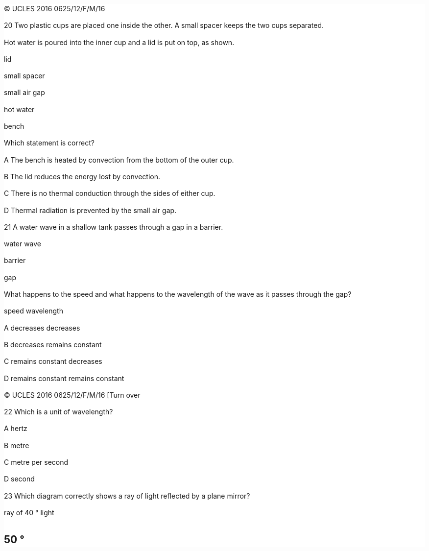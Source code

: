 
© UCLES 2016 0625/12/F/M/16 

20 Two plastic cups are placed one inside the other. A small spacer keeps the two cups separated. 

 Hot water is poured into the inner cup and a lid is put on top, as shown. 

 lid 

 small spacer 

 small air gap 

 hot water 

 bench 

 Which statement is correct? 

 A The bench is heated by convection from the bottom of the outer cup. 

 B The lid reduces the energy lost by convection. 

 C There is no thermal conduction through the sides of either cup. 

 D Thermal radiation is prevented by the small air gap. 

21 A water wave in a shallow tank passes through a gap in a barrier. 

 water wave 

 barrier 

 gap 

 What happens to the speed and what happens to the wavelength of the wave as it passes through the gap? 

 speed wavelength 

 A decreases decreases 

 B decreases remains constant 

 C remains constant decreases 

 D remains constant remains constant 


© UCLES 2016 0625/12/F/M/16 [Turn over 

22 Which is a unit of wavelength? 

 A hertz 

 B metre 

 C metre per second 

 D second 

23 Which diagram correctly shows a ray of light reflected by a plane mirror? 

 ray of 40 ° light 

## 50 ° 
